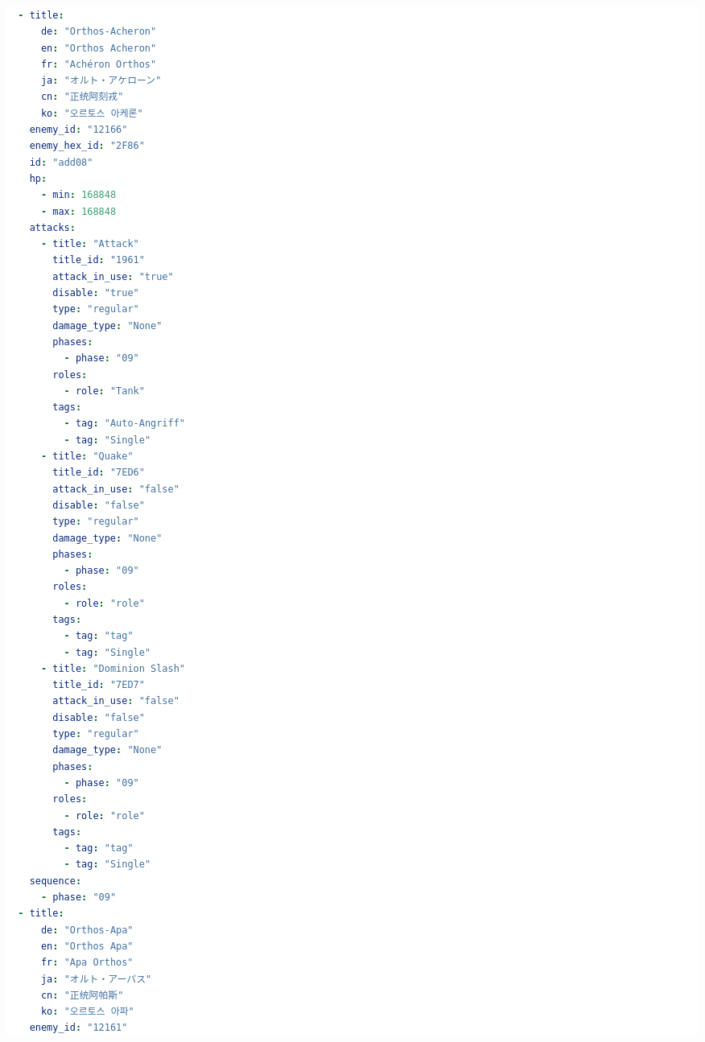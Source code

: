 ```yaml
  - title:
      de: "Orthos-Acheron"
      en: "Orthos Acheron"
      fr: "Achéron Orthos"
      ja: "オルト・アケローン"
      cn: "正统阿刻戎"
      ko: "오르토스 아케론"
    enemy_id: "12166"
    enemy_hex_id: "2F86"
    id: "add08"
    hp:
      - min: 168848
      - max: 168848
    attacks:
      - title: "Attack"
        title_id: "1961"
        attack_in_use: "true"
        disable: "true"
        type: "regular"
        damage_type: "None"
        phases:
          - phase: "09"
        roles:
          - role: "Tank"
        tags:
          - tag: "Auto-Angriff"
          - tag: "Single"
      - title: "Quake"
        title_id: "7ED6"
        attack_in_use: "false"
        disable: "false"
        type: "regular"
        damage_type: "None"
        phases:
          - phase: "09"
        roles:
          - role: "role"
        tags:
          - tag: "tag"
          - tag: "Single"
      - title: "Dominion Slash"
        title_id: "7ED7"
        attack_in_use: "false"
        disable: "false"
        type: "regular"
        damage_type: "None"
        phases:
          - phase: "09"
        roles:
          - role: "role"
        tags:
          - tag: "tag"
          - tag: "Single"
    sequence:
      - phase: "09"
  - title:
      de: "Orthos-Apa"
      en: "Orthos Apa"
      fr: "Apa Orthos"
      ja: "オルト・アーパス"
      cn: "正统阿帕斯"
      ko: "오르토스 아파"
    enemy_id: "12161"
```